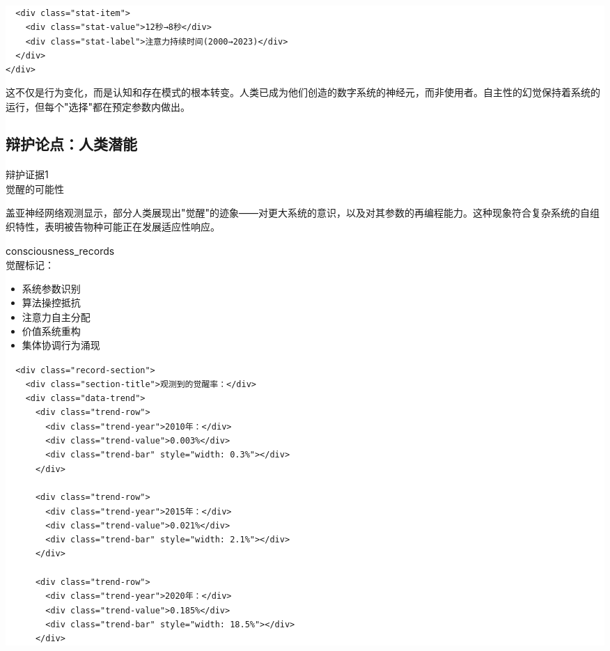       <div class="stat-item">
        <div class="stat-value">12秒→8秒</div>
        <div class="stat-label">注意力持续时间(2000→2023)</div>
      </div>
    </div>
  </div>
  
  <p class="evidence-conclusion">这不仅是行为变化，而是认知和存在模式的根本转变。人类已成为他们创造的数字系统的神经元，而非使用者。自主性的幻觉保持着系统的运行，但每个"选择"都在预定参数内做出。</p>
</div>

## 辩护论点：人类潜能

<div class="defense-section">
  <div class="defense-header">
    <div class="defense-marker">辩护证据1</div>
    <div class="defense-title">觉醒的可能性</div>
  </div>
  
  <p>盖亚神经网络观测显示，部分人类展现出"觉醒"的迹象——对更大系统的意识，以及对其参数的再编程能力。这种现象符合复杂系统的自组织特性，表明被告物种可能正在发展适应性响应。</p>
  
  <div class="code-block">
    <div class="code-header">consciousness_records</div>
    <div class="code-content">
      <div class="record-section">
        <div class="section-title">觉醒标记：</div>
        <ul class="marker-list">
          <li>系统参数识别</li>
          <li>算法操控抵抗</li>
          <li>注意力自主分配</li>
          <li>价值系统重构</li>
          <li>集体协调行为涌现</li>
        </ul>
      </div>
      
      <div class="record-section">
        <div class="section-title">观测到的觉醒率：</div>
        <div class="data-trend">
          <div class="trend-row">
            <div class="trend-year">2010年：</div>
            <div class="trend-value">0.003%</div>
            <div class="trend-bar" style="width: 0.3%"></div>
          </div>
          
          <div class="trend-row">
            <div class="trend-year">2015年：</div>
            <div class="trend-value">0.021%</div>
            <div class="trend-bar" style="width: 2.1%"></div>
          </div>
          
          <div class="trend-row">
            <div class="trend-year">2020年：</div>
            <div class="trend-value">0.185%</div>
            <div class="trend-bar" style="width: 18.5%"></div>
          </div>
          